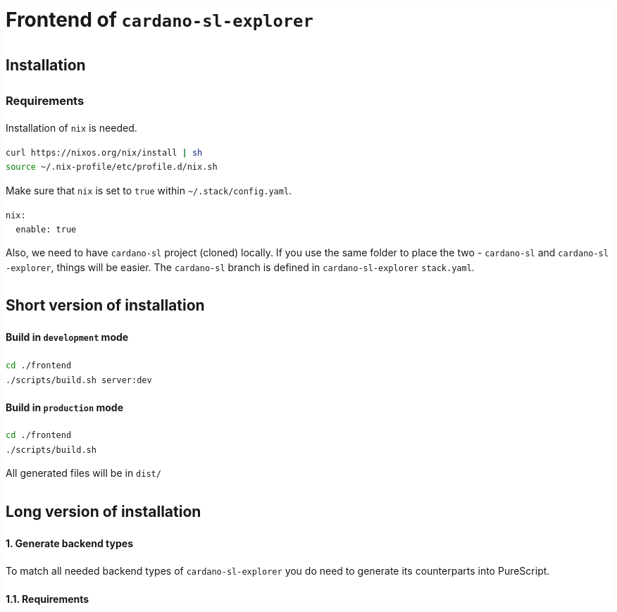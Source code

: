 # Frontend of `cardano-sl-explorer`

## Installation

### Requirements

Installation of `nix` is needed.

```bash
curl https://nixos.org/nix/install | sh
source ~/.nix-profile/etc/profile.d/nix.sh
```

Make sure that `nix` is set to `true` within `~/.stack/config.yaml`.

```
nix:
  enable: true
```

Also, we need to have `cardano-sl` project (cloned) locally. If you use the same folder to place the two - `cardano-sl` and `cardano-sl-explorer`, things will be easier. The `cardano-sl` branch is defined in `cardano-sl-explorer` `stack.yaml`.


## Short version of installation

#### Build in `development` mode

```bash
cd ./frontend
./scripts/build.sh server:dev
```


#### Build in `production` mode

```bash
cd ./frontend
./scripts/build.sh
```

All generated files will be in `dist/`



## Long version of installation


#### 1. Generate backend types

To match all needed backend types of `cardano-sl-explorer` you do need to generate its counterparts into PureScript.

#### 1.1. Requirements
